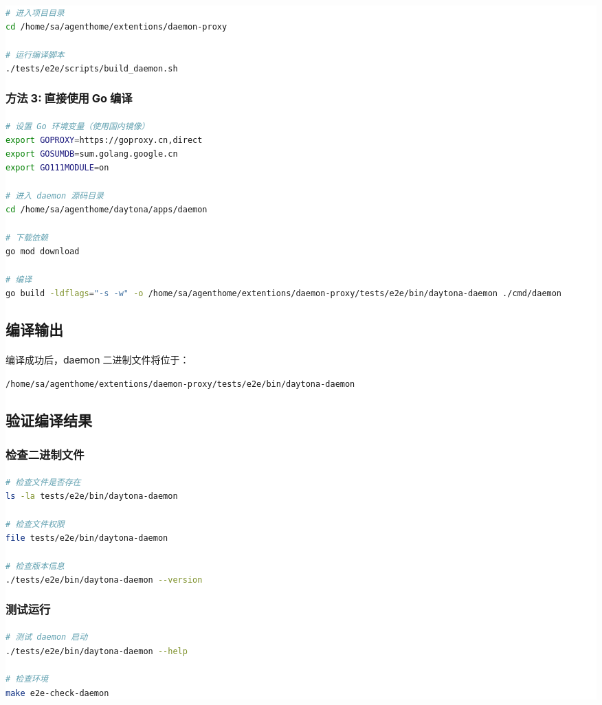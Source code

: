 ```bash
# 进入项目目录
cd /home/sa/agenthome/extentions/daemon-proxy

# 运行编译脚本
./tests/e2e/scripts/build_daemon.sh
```

### 方法 3: 直接使用 Go 编译

```bash
# 设置 Go 环境变量（使用国内镜像）
export GOPROXY=https://goproxy.cn,direct
export GOSUMDB=sum.golang.google.cn
export GO111MODULE=on

# 进入 daemon 源码目录
cd /home/sa/agenthome/daytona/apps/daemon

# 下载依赖
go mod download

# 编译
go build -ldflags="-s -w" -o /home/sa/agenthome/extentions/daemon-proxy/tests/e2e/bin/daytona-daemon ./cmd/daemon
```

## 编译输出

编译成功后，daemon 二进制文件将位于：
```
/home/sa/agenthome/extentions/daemon-proxy/tests/e2e/bin/daytona-daemon
```

## 验证编译结果

### 检查二进制文件

```bash
# 检查文件是否存在
ls -la tests/e2e/bin/daytona-daemon

# 检查文件权限
file tests/e2e/bin/daytona-daemon

# 检查版本信息
./tests/e2e/bin/daytona-daemon --version
```

### 测试运行

```bash
# 测试 daemon 启动
./tests/e2e/bin/daytona-daemon --help

# 检查环境
make e2e-check-daemon
```
